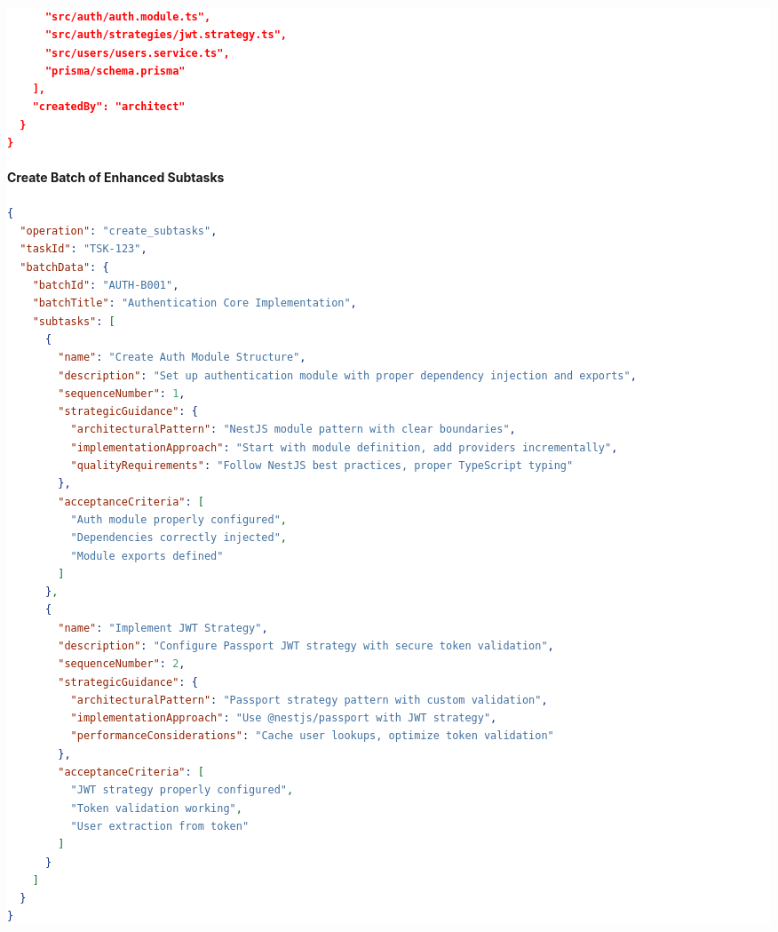 ```json
      "src/auth/auth.module.ts",
      "src/auth/strategies/jwt.strategy.ts",
      "src/users/users.service.ts",
      "prisma/schema.prisma"
    ],
    "createdBy": "architect"
  }
}
```

#### Create Batch of Enhanced Subtasks

```json
{
  "operation": "create_subtasks",
  "taskId": "TSK-123",
  "batchData": {
    "batchId": "AUTH-B001",
    "batchTitle": "Authentication Core Implementation",
    "subtasks": [
      {
        "name": "Create Auth Module Structure",
        "description": "Set up authentication module with proper dependency injection and exports",
        "sequenceNumber": 1,
        "strategicGuidance": {
          "architecturalPattern": "NestJS module pattern with clear boundaries",
          "implementationApproach": "Start with module definition, add providers incrementally",
          "qualityRequirements": "Follow NestJS best practices, proper TypeScript typing"
        },
        "acceptanceCriteria": [
          "Auth module properly configured",
          "Dependencies correctly injected",
          "Module exports defined"
        ]
      },
      {
        "name": "Implement JWT Strategy",
        "description": "Configure Passport JWT strategy with secure token validation",
        "sequenceNumber": 2,
        "strategicGuidance": {
          "architecturalPattern": "Passport strategy pattern with custom validation",
          "implementationApproach": "Use @nestjs/passport with JWT strategy",
          "performanceConsiderations": "Cache user lookups, optimize token validation"
        },
        "acceptanceCriteria": [
          "JWT strategy properly configured",
          "Token validation working",
          "User extraction from token"
        ]
      }
    ]
  }
}
```

